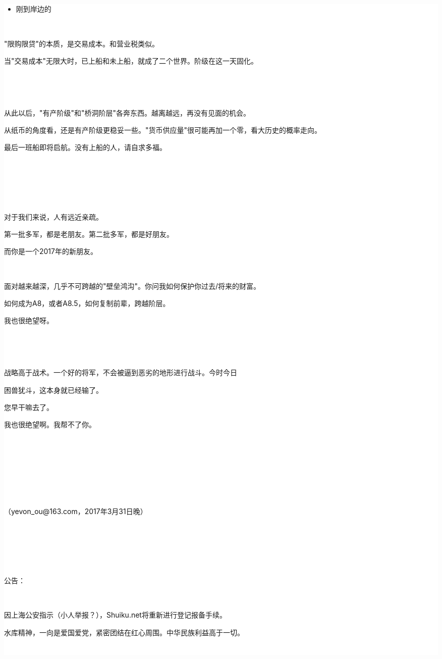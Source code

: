 -   刚到岸边的

 

"限购限贷"的本质，是交易成本。和营业税类似。

当"交易成本"无限大时，已上船和未上船，就成了二个世界。阶级在这一天固化。

 

 

从此以后，"有产阶级"和"桥洞阶层"各奔东西。越离越远，再没有见面的机会。

从纸币的角度看，还是有产阶级更稳妥一些。"货币供应量"很可能再加一个零，看大历史的概率走向。

最后一班船即将启航。没有上船的人，请自求多福。

 

 

 

对于我们来说，人有远近亲疏。

第一批多军，都是老朋友。第二批多军，都是好朋友。

而你是一个2017年的新朋友。

 

面对越来越深，几乎不可跨越的"壁垒鸿沟"。你问我如何保护你过去/将来的财富。

如何成为A8，或者A8.5，如何复制前辈，跨越阶层。

我也很绝望呀。

 

 

战略高于战术。一个好的将军，不会被逼到恶劣的地形进行战斗。今时今日

困兽犹斗，这本身就已经输了。

您早干嘛去了。

我也很绝望啊。我帮不了你。

 

 

 

 

（yevon\_ou\@163.com，2017年3月31日晚）

 

 

 

公告：

 

因上海公安指示（小人举报？），Shuiku.net将重新进行登记报备手续。

水库精神，一向是爱国爱党，紧密团结在红心周围。中华民族利益高于一切。

 
